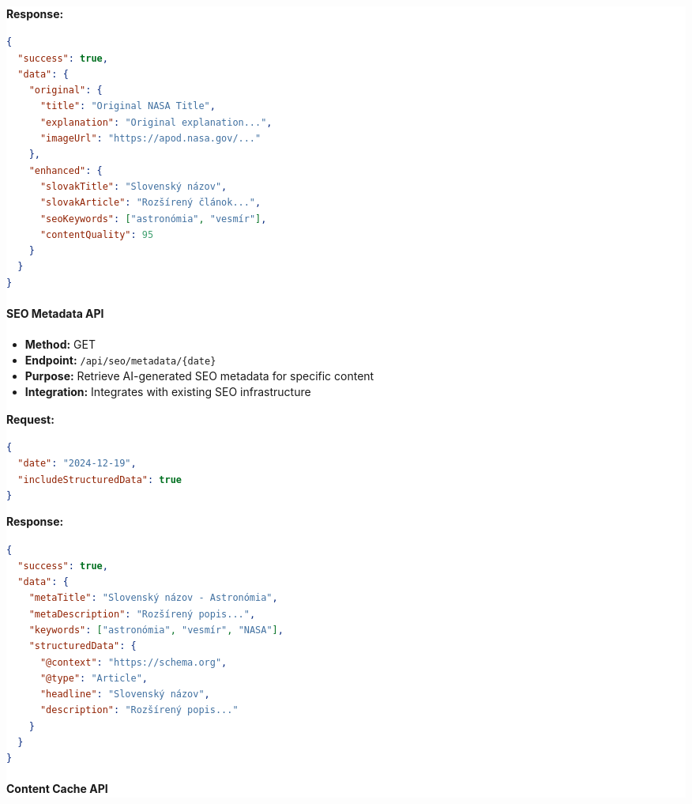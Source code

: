 **Response:**
```json
{
  "success": true,
  "data": {
    "original": {
      "title": "Original NASA Title",
      "explanation": "Original explanation...",
      "imageUrl": "https://apod.nasa.gov/..."
    },
    "enhanced": {
      "slovakTitle": "Slovenský názov",
      "slovakArticle": "Rozšírený článok...",
      "seoKeywords": ["astronómia", "vesmír"],
      "contentQuality": 95
    }
  }
}
```

#### SEO Metadata API

- **Method:** GET
- **Endpoint:** `/api/seo/metadata/{date}`
- **Purpose:** Retrieve AI-generated SEO metadata for specific content
- **Integration:** Integrates with existing SEO infrastructure

**Request:**
```json
{
  "date": "2024-12-19",
  "includeStructuredData": true
}
```

**Response:**
```json
{
  "success": true,
  "data": {
    "metaTitle": "Slovenský názov - Astronómia",
    "metaDescription": "Rozšírený popis...",
    "keywords": ["astronómia", "vesmír", "NASA"],
    "structuredData": {
      "@context": "https://schema.org",
      "@type": "Article",
      "headline": "Slovenský názov",
      "description": "Rozšírený popis..."
    }
  }
}
```

#### Content Cache API
